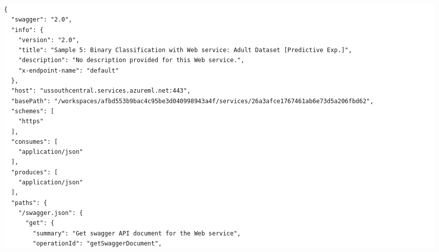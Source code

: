     {
      "swagger": "2.0",
      "info": {
        "version": "2.0",
        "title": "Sample 5: Binary Classification with Web service: Adult Dataset [Predictive Exp.]",
        "description": "No description provided for this Web service.",
        "x-endpoint-name": "default"
      },
      "host": "ussouthcentral.services.azureml.net:443",
      "basePath": "/workspaces/afbd553b9bac4c95be3d040998943a4f/services/26a3afce1767461ab6e73d5a206fbd62",
      "schemes": [
        "https"
      ],
      "consumes": [
        "application/json"
      ],
      "produces": [
        "application/json"
      ],
      "paths": {
        "/swagger.json": {
          "get": {
            "summary": "Get swagger API document for the Web service",
            "operationId": "getSwaggerDocument",



[publish]: machine-learning-publish-a-machine-learning-web-service.md
[walkthrough]: machine-learning-walkthrough-develop-predictive-solution.md


[webservicesportal]: https://services.azureml.net/
[mlstudio]: https://studio.azureml.net

